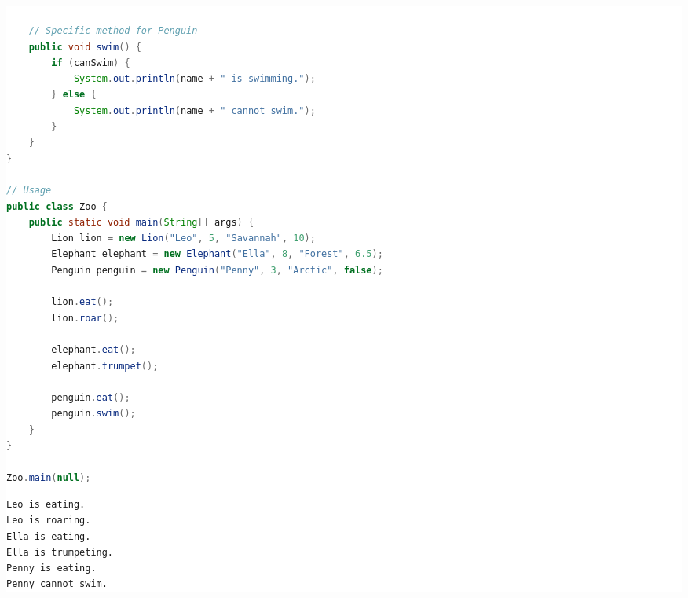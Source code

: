 ```Java

    // Specific method for Penguin
    public void swim() {
        if (canSwim) {
            System.out.println(name + " is swimming.");
        } else {
            System.out.println(name + " cannot swim.");
        }
    }
}

// Usage
public class Zoo {
    public static void main(String[] args) {
        Lion lion = new Lion("Leo", 5, "Savannah", 10);
        Elephant elephant = new Elephant("Ella", 8, "Forest", 6.5);
        Penguin penguin = new Penguin("Penny", 3, "Arctic", false);

        lion.eat();
        lion.roar();

        elephant.eat();
        elephant.trumpet();

        penguin.eat();
        penguin.swim();
    }
}

Zoo.main(null);

```

    Leo is eating.
    Leo is roaring.
    Ella is eating.
    Ella is trumpeting.
    Penny is eating.
    Penny cannot swim.


